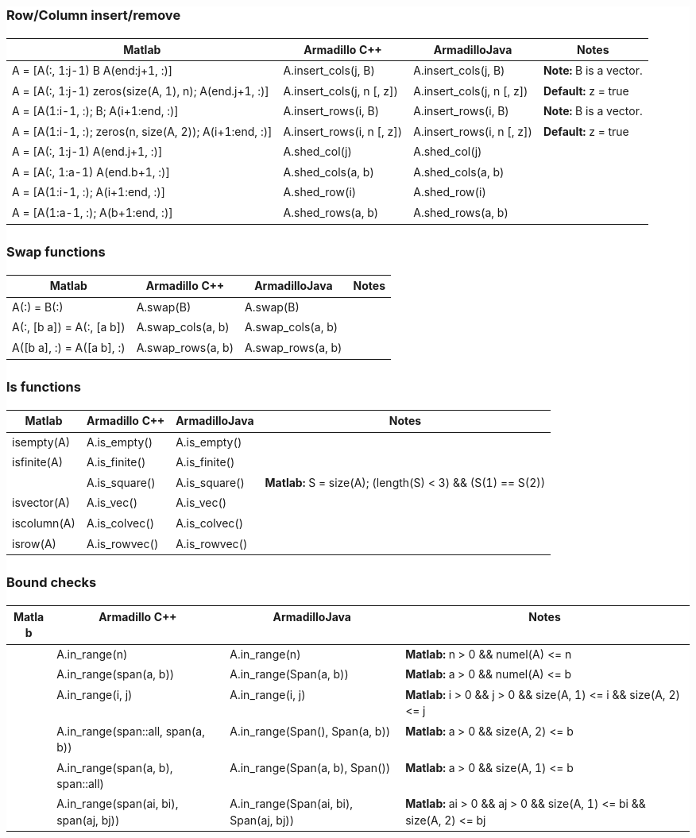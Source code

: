                            
### Row/Column insert/remove

Matlab                                                 | Armadillo C++              | ArmadilloJava                   | Notes
-------------------------------------------------------|----------------------------|---------------------------------|------
A = [A(:, 1:j-1) B A(end:j+1, :)]                      | A.insert_cols(j, B)        | A.insert_cols(j, B)             | **Note:** B is a vector.
A = [A(:, 1:j-1) zeros(size(A, 1), n); A(end.j+1, :)]  | A.insert_cols(j, n [, z])  | A.insert_cols(j, n [, z])       | **Default:** z = true
A = [A(1:i-1, :); B; A(i+1:end, :)]                    | A.insert_rows(i, B)        | A.insert_rows(i, B)             | **Note:** B is a vector.
A = [A(1:i-1, :); zeros(n, size(A, 2)); A(i+1:end, :)] | A.insert_rows(i, n [, z])  | A.insert_rows(i, n [, z])       | **Default:** z = true
A = [A(:, 1:j-1) A(end.j+1, :)]                        | A.shed_col(j)              | A.shed_col(j)                   | 
A = [A(:, 1:a-1) A(end.b+1, :)]                        | A.shed_cols(a, b)          | A.shed_cols(a, b)               | 
A = [A(1:i-1, :); A(i+1:end, :)]                       | A.shed_row(i)              | A.shed_row(i)                   | 
A = [A(1:a-1, :); A(b+1:end, :)]                       | A.shed_rows(a, b)          | A.shed_rows(a, b)               | 
                           
                           
### Swap functions
Matlab                     | Armadillo C++              | ArmadilloJava                   | Notes
---------------------------|----------------------------|---------------------------------|------
A(:) = B(:)                | A.swap(B)                  | A.swap(B)                       | 
A(:, [b a]) = A(:, [a b])  | A.swap_cols(a, b)          | A.swap_cols(a, b)               | 
A([b a], :) = A([a b], :)  | A.swap_rows(a, b)          | A.swap_rows(a, b)               | 

                           
### Is functions

Matlab                     | Armadillo C++              | ArmadilloJava                   | Notes
---------------------------|----------------------------|---------------------------------|------
isempty(A)                 | A.is_empty()               | A.is_empty()                    | 
isfinite(A)                | A.is_finite()              | A.is_finite()                   | 
                           | A.is_square()              | A.is_square()                   | **Matlab:** S = size(A); (length(S) < 3) && (S(1) == S(2))
isvector(A)                | A.is_vec()                 | A.is_vec()                      | 
iscolumn(A)                | A.is_colvec()              | A.is_colvec()                   | 
isrow(A)                   | A.is_rowvec()              | A.is_rowvec()                   | 
                           
                           
### Bound checks

Matlab                     | Armadillo C++                          | ArmadilloJava                          | Notes
---------------------------|----------------------------------------|----------------------------------------|------
                           | A.in_range(n)                          | A.in_range(n)                          | **Matlab:** n > 0 && numel(A) <= n
                           | A.in_range(span(a, b))                 | A.in_range(Span(a, b))                 | **Matlab:** a > 0 && numel(A) <= b
                           | A.in_range(i, j)                       | A.in_range(i, j)                       | **Matlab:** i > 0 && j > 0 && size(A, 1) <= i && size(A, 2) <= j
                           | A.in_range(span::all, span(a, b))      | A.in_range(Span(), Span(a, b))         | **Matlab:** a > 0 && size(A, 2) <= b
                           | A.in_range(span(a, b), span::all)      | A.in_range(Span(a, b), Span())         | **Matlab:** a > 0 && size(A, 1) <= b
                           | A.in_range(span(ai, bi), span(aj, bj)) | A.in_range(Span(ai, bi), Span(aj, bj)) | **Matlab:** ai > 0 && aj > 0 && size(A, 1) <= bi && size(A, 2) <= bj
                           